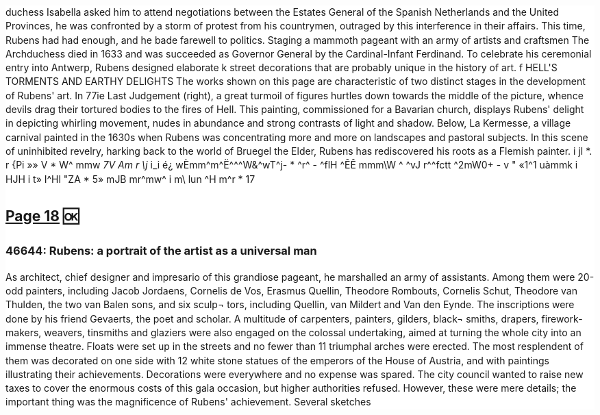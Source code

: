 duchess Isabella asked him to attend negotiations between the
Estates General of the Spanish Netherlands and the United
Provinces, he was confronted by a storm of protest from his
countrymen, outraged by this interference in their affairs. This
time, Rubens had had enough, and he bade farewell to politics.
Staging a mammoth pageant
with an army of
artists and craftsmen
The Archduchess died in 1633 and was succeeded as
Governor General by the Cardinal-Infant Ferdinand. To celebrate
his ceremonial entry into Antwerp, Rubens designed elaborate k
street decorations that are probably unique in the history of art. f
HELL'S TORMENTS
AND EARTHY DELIGHTS
The works shown on this page are characteristic of two
distinct stages in the development of Rubens' art. In 77ie
Last Judgement (right), a great turmoil of figures hurtles
down towards the middle of the picture, whence devils
drag their tortured bodies to the fires of Hell. This
painting, commissioned for a Bavarian church, displays
Rubens' delight in depicting whirling movement, nudes
in abundance and strong contrasts of light and shadow.
Below, La Kermesse, a village carnival painted in the
1630s when Rubens was concentrating more and more on
landscapes and pastoral subjects. In this scene of
uninhibited revelry, harking back to the world of Bruegel
the Elder, Rubens has rediscovered his roots as a
Flemish painter.
i
jl *. r
{Pi »» V
*
W^ mmw *7V Am
r \j* i_i é¿ wÈmm^m^Ë^^^W&^wT^j- * ^r^ - ^flH ^ÊÊ
mmm\W ^ ^vJ r^^fctt ^2mW0+ - v " «1^1 uàmmk i
HJH i t» I^Hl "ZA * 5» mJB
mr^mw^ i m\ lun ^H m^r *
17
## [Page 18](https://demo.humlab.umu.se/courier/074812engo.pdf#page=18) 🆗
### 46644: Rubens: a portrait of the artist as a universal man
As architect, chief designer and impresario of this grandiose
pageant, he marshalled an army of assistants. Among them
were 20-odd painters, including Jacob Jordaens, Cornelis de
Vos, Erasmus Quellin, Theodore Rombouts, Cornelis Schut,
Theodore van Thulden, the two van Balen sons, and six sculp¬
tors, including Quellin, van Mildert and Van den Eynde.
The inscriptions were done by his friend Gevaerts, the poet
and scholar. A multitude of carpenters, painters, gilders, black¬
smiths, drapers, firework-makers, weavers, tinsmiths and glaziers
were also engaged on the colossal undertaking, aimed at turning
the whole city into an immense theatre. Floats were set up in
the streets and no fewer than 11 triumphal arches were erected.
The most resplendent of them was decorated on one side with
12 white stone statues of the emperors of the House of Austria,
and with paintings illustrating their achievements. Decorations
were everywhere and no expense was spared.
The city council wanted to raise new taxes to cover the
enormous costs of this gala occasion, but higher authorities
refused. However, these were mere details; the important thing
was the magnificence of Rubens' achievement. Several sketches